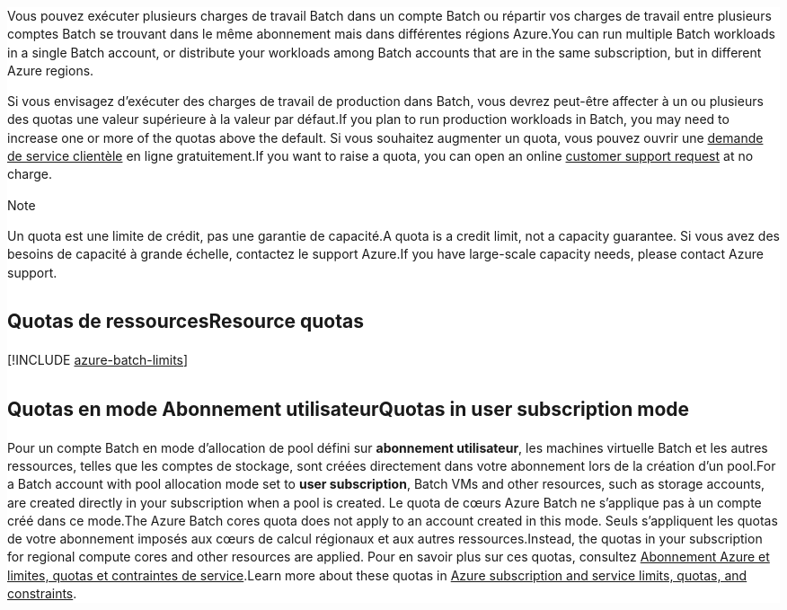 <span data-ttu-id="0cef7-109">Vous pouvez exécuter plusieurs charges de travail Batch dans un compte Batch ou répartir vos charges de travail entre plusieurs comptes Batch se trouvant dans le même abonnement mais dans différentes régions Azure.</span><span class="sxs-lookup"><span data-stu-id="0cef7-109">You can run multiple Batch workloads in a single Batch account, or distribute your workloads among Batch accounts that are in the same subscription, but in different Azure regions.</span></span>

<span data-ttu-id="0cef7-110">Si vous envisagez d’exécuter des charges de travail de production dans Batch, vous devrez peut-être affecter à un ou plusieurs des quotas une valeur supérieure à la valeur par défaut.</span><span class="sxs-lookup"><span data-stu-id="0cef7-110">If you plan to run production workloads in Batch, you may need to increase one or more of the quotas above the default.</span></span> <span data-ttu-id="0cef7-111">Si vous souhaitez augmenter un quota, vous pouvez ouvrir une [demande de service clientèle](#increase-a-quota) en ligne gratuitement.</span><span class="sxs-lookup"><span data-stu-id="0cef7-111">If you want to raise a quota, you can open an online [customer support request](#increase-a-quota) at no charge.</span></span>

> [!NOTE]
> <span data-ttu-id="0cef7-112">Un quota est une limite de crédit, pas une garantie de capacité.</span><span class="sxs-lookup"><span data-stu-id="0cef7-112">A quota is a credit limit, not a capacity guarantee.</span></span> <span data-ttu-id="0cef7-113">Si vous avez des besoins de capacité à grande échelle, contactez le support Azure.</span><span class="sxs-lookup"><span data-stu-id="0cef7-113">If you have large-scale capacity needs, please contact Azure support.</span></span>
> 
> 

## <a name="resource-quotas"></a><span data-ttu-id="0cef7-114">Quotas de ressources</span><span class="sxs-lookup"><span data-stu-id="0cef7-114">Resource quotas</span></span>
[!INCLUDE [azure-batch-limits](../../includes/azure-batch-limits.md)]

## <a name="quotas-in-user-subscription-mode"></a><span data-ttu-id="0cef7-115">Quotas en mode Abonnement utilisateur</span><span class="sxs-lookup"><span data-stu-id="0cef7-115">Quotas in user subscription mode</span></span>

<span data-ttu-id="0cef7-116">Pour un compte Batch en mode d’allocation de pool défini sur **abonnement utilisateur**, les machines virtuelle Batch et les autres ressources, telles que les comptes de stockage, sont créées directement dans votre abonnement lors de la création d’un pool.</span><span class="sxs-lookup"><span data-stu-id="0cef7-116">For a Batch account with pool allocation mode set to **user subscription**, Batch VMs and other resources, such as storage accounts, are created directly in your subscription when a pool is created.</span></span> <span data-ttu-id="0cef7-117">Le quota de cœurs Azure Batch ne s’applique pas à un compte créé dans ce mode.</span><span class="sxs-lookup"><span data-stu-id="0cef7-117">The Azure Batch cores quota does not apply to an account created in this mode.</span></span> <span data-ttu-id="0cef7-118">Seuls s’appliquent les quotas de votre abonnement imposés aux cœurs de calcul régionaux et aux autres ressources.</span><span class="sxs-lookup"><span data-stu-id="0cef7-118">Instead, the quotas in your subscription for regional compute cores and other resources are applied.</span></span> <span data-ttu-id="0cef7-119">Pour en savoir plus sur ces quotas, consultez [Abonnement Azure et limites, quotas et contraintes de service](../azure-subscription-service-limits.md).</span><span class="sxs-lookup"><span data-stu-id="0cef7-119">Learn more about these quotas in [Azure subscription and service limits, quotas, and constraints](../azure-subscription-service-limits.md).</span></span>


[portal]: https://portal.azure.com
[portal_classic_increase]: https://azure.microsoft.com/blog/2014/06/04/azure-limits-quotas-increase-requests/
[support_sev]: http://aka.ms/supportseverity
[account_quotas]: ./media/batch-quota-limit/accountquota_portal.PNG